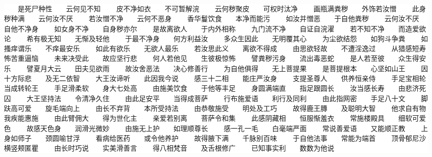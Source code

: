 　　是死尸种性　　云何见不知
　　皮不净如衣　　不可暂解浣
　　云何秽聚皮　　可权时汰净
　　画瓶满粪秽　　外饰若汝憎
　　此身秽种满　　云何汝不厌
　　若汝憎不净　　云何不恶身
　　香华鬘饮食　　本净而能污
　　如汝并憎恶　　于自他粪秽
　　云何汝不厌　　自他不净身
　　如女身不净　　自身秽亦尔
　　是故离欲人　　于内外相称
　　九门流不净　　自证自浣濯
　　若不知不净　　而造爱欲论
　　希有极无知　　无惭及轻他
　　于最不净身　　何方利益汝
　　多众生因此　　无明覆其心
　　为尘欲结怨　　如狗斗争粪
　　如搔痒谓乐　　不痒最安乐
　　如此有欲乐　　无欲人最乐
　　若汝思此义　　离欲不得成
　　由思欲轻故　　不遭淫逸过
　　从猎感短寿　　怖苦重逼恼
　　未来决受此　　故应坚行悲
　　何人若他见　　生彼极惊怖
　　譬粪秽污身　　流出毒恶蛇
　　是人若至彼　　众生得安乐
　　譬夏月大云　　田夫见欲雨
　　故汝舍恶法　　决心修善行
　　为自他俱得　　无上菩提果
　　是菩提根本　　心坚如山王
　　因十方际悲　　及无二依智
　　大王汝谛听　　此因我今说
　　感三十二相　　能庄严汝身
　　支提圣尊人　　供养恒亲侍
　　手足宝相轮　　当成转轮王
　　手足滑柔软　　身大七处高
　　由施美饮食　　于他等丰足
　　身圆满端直　　指足跟圆长
　　汝当感长寿　　由悲济死囚
　　大王坚持法　　令清净久住
　　由此足安平　　当得成菩萨
　　行布施爱语　　利行及同利
　　由此指网密　　手足八十文
　　脚趺高可爱　　旋毛端向上
　　由长不弃背　　本所受持法
　　由恭敬施受　　明处及工巧
　　故得鹿王膞　　及聪明大智
　　他求自有物　　我疾能惠施
　　由此臂佣大　　得为世化主
　　亲爱若别离　　菩萨令和集
　　此感阴藏相　　恒服惭羞衣
　　常施楼殿具　　细软可爱色
　　故感天色身　　润滑光微妙
　　由施无上护　　如理顺尊长
　　感一孔一毛　　白毫端严面
　　常说善爱语　　又能顺正教
　　上身如师子　　颈圆喻甘浮
　　看病给医药　　或令他养护
　　故得腋下满　　千脉别百味
　　于自他法事　　常能为端首
　　顶骨郁尼沙　　横竖颊匿瞿
　　由长时巧说　　实美滑善言
　　得八相梵音　　及舌根修广
　　已知事实利　　数数为他说